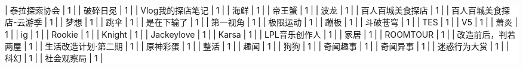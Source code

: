 | 泰拉探索协会 | 1 |
| 破碎日冕 | 1 |
| Vlog我的探店笔记 | 1 |
| 海鲜 | 1 |
| 帝王蟹 | 1 |
| 波龙 | 1 |
| 百人百城美食探店 | 1 |
| 百人百城美食探店-云游季 | 1 |
| 梦想 | 1 |
| 跳伞 | 1 |
| 是在下输了 | 1 |
| 第一视角 | 1 |
| 极限运动 | 1 |
| 蹦极 | 1 |
| 斗破苍穹 | 1 |
| TES | 1 |
| V5 | 1 |
| 萧炎 | 1 |
| ig | 1 |
| Rookie | 1 |
| Knight | 1 |
| Jackeylove | 1 |
| Karsa | 1 |
| LPL音乐创作人 | 1 |
| 家居 | 1 |
| ROOMTOUR | 1 |
| 改造前后，判若两屋 | 1 |
| 生活改造计划·第二期 | 1 |
| 原神彩蛋 | 1 |
| 整活 | 1 |
| 趣闻 | 1 |
| 狗狗 | 1 |
| 奇闻趣事 | 1 |
| 奇闻异事 | 1 |
| 迷惑行为大赏 | 1 |
| 科幻 | 1 |
| 社会观察局 | 1 |